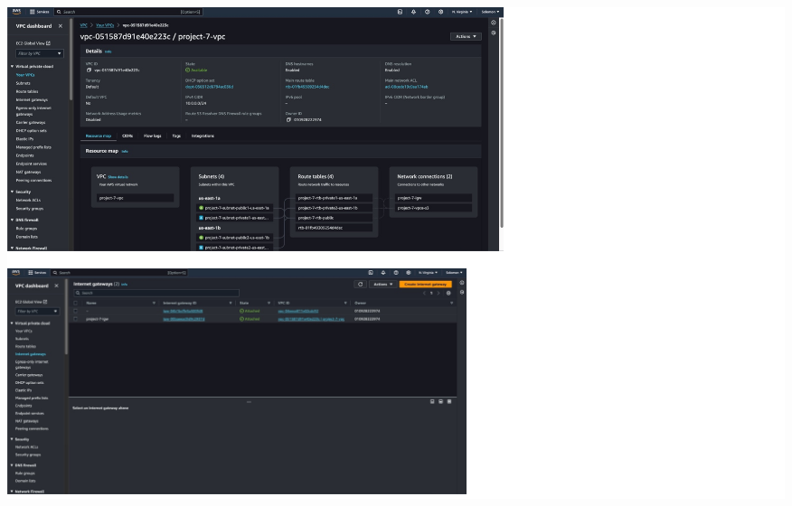 <img src="./media/image5.jpeg"
style="width:5.72152in;height:2.81322in" />

<img src="./media/image6.jpeg"
style="width:5.29114in;height:2.6016in" />
